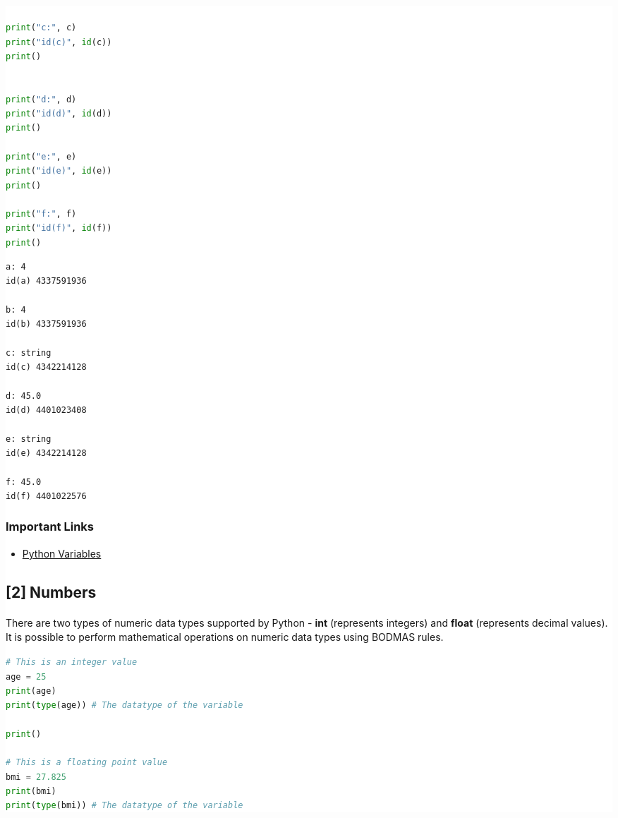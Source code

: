 ```python

print("c:", c)
print("id(c)", id(c))
print()


print("d:", d)
print("id(d)", id(d))
print()

print("e:", e)
print("id(e)", id(e))
print()

print("f:", f)
print("id(f)", id(f))
print()
```

    a: 4
    id(a) 4337591936
    
    b: 4
    id(b) 4337591936
    
    c: string
    id(c) 4342214128
    
    d: 45.0
    id(d) 4401023408
    
    e: string
    id(e) 4342214128
    
    f: 45.0
    id(f) 4401022576
    


### Important Links

- [Python Variables](https://realpython.com/python-variables/)

## [2] Numbers

There are two types of numeric data types supported by Python - **int** (represents integers) and **float** (represents decimal values). It is possible to perform mathematical operations on numeric data types using BODMAS rules. 


```python
# This is an integer value
age = 25
print(age)
print(type(age)) # The datatype of the variable

print()

# This is a floating point value
bmi = 27.825
print(bmi)
print(type(bmi)) # The datatype of the variable
```
